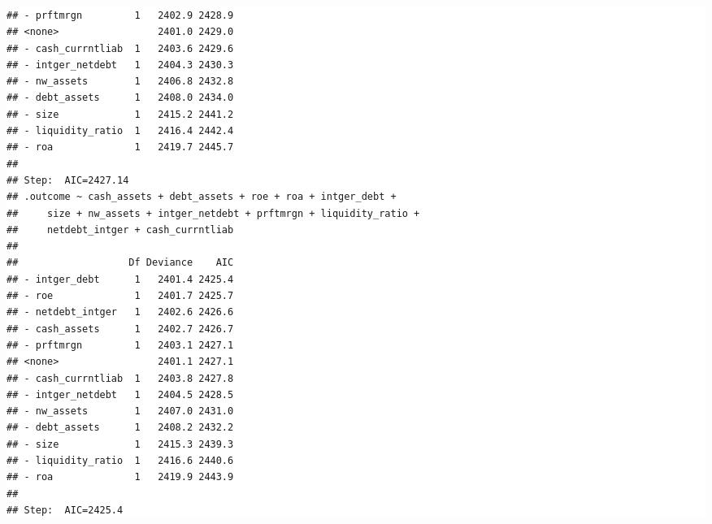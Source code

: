     ## - prftmrgn         1   2402.9 2428.9
    ## <none>                 2401.0 2429.0
    ## - cash_currntliab  1   2403.6 2429.6
    ## - intger_netdebt   1   2404.3 2430.3
    ## - nw_assets        1   2406.8 2432.8
    ## - debt_assets      1   2408.0 2434.0
    ## - size             1   2415.2 2441.2
    ## - liquidity_ratio  1   2416.4 2442.4
    ## - roa              1   2419.7 2445.7
    ## 
    ## Step:  AIC=2427.14
    ## .outcome ~ cash_assets + debt_assets + roe + roa + intger_debt + 
    ##     size + nw_assets + intger_netdebt + prftmrgn + liquidity_ratio + 
    ##     netdebt_intger + cash_currntliab
    ## 
    ##                   Df Deviance    AIC
    ## - intger_debt      1   2401.4 2425.4
    ## - roe              1   2401.7 2425.7
    ## - netdebt_intger   1   2402.6 2426.6
    ## - cash_assets      1   2402.7 2426.7
    ## - prftmrgn         1   2403.1 2427.1
    ## <none>                 2401.1 2427.1
    ## - cash_currntliab  1   2403.8 2427.8
    ## - intger_netdebt   1   2404.5 2428.5
    ## - nw_assets        1   2407.0 2431.0
    ## - debt_assets      1   2408.2 2432.2
    ## - size             1   2415.3 2439.3
    ## - liquidity_ratio  1   2416.6 2440.6
    ## - roa              1   2419.9 2443.9
    ## 
    ## Step:  AIC=2425.4